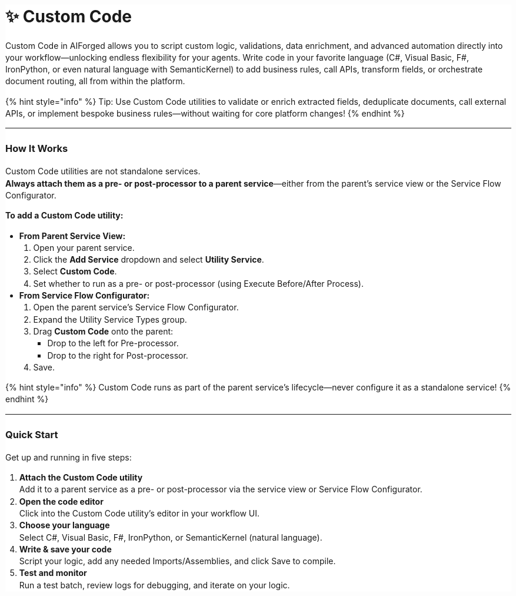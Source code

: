 # ✨ Custom Code

Custom Code in AIForged allows you to script custom logic, validations, data enrichment, and advanced automation directly into your workflow—unlocking endless flexibility for your agents. Write code in your favorite language (C#, Visual Basic, F#, IronPython, or even natural language with SemanticKernel) to add business rules, call APIs, transform fields, or orchestrate document routing, all from within the platform.

{% hint style="info" %}
Tip: Use Custom Code utilities to validate or enrich extracted fields, deduplicate documents, call external APIs, or implement bespoke business rules—without waiting for core platform changes!
{% endhint %}

***

### How It Works

Custom Code utilities are not standalone services.\
**Always attach them as a pre- or post-processor to a parent service**—either from the parent’s service view or the Service Flow Configurator.

**To add a Custom Code utility:**

* **From Parent Service View:**
  1. Open your parent service.
  2. Click the **Add Service** dropdown and select **Utility Service**.&#x20;
  3. Select **Custom Code**.
  4. Set whether to run as a pre- or post-processor (using Execute Before/After Process).
* **From Service Flow Configurator:**
  1. Open the parent service’s Service Flow Configurator.
  2. Expand the Utility Service Types group.&#x20;
  3. Drag **Custom Code** onto the parent:
     * Drop to the left for Pre-processor.
     * Drop to the right for Post-processor.&#x20;
  4. Save.

{% hint style="info" %}
Custom Code runs as part of the parent service’s lifecycle—never configure it as a standalone service!
{% endhint %}

***

### Quick Start

Get up and running in five steps:

1. **Attach the Custom Code utility**\
   Add it to a parent service as a pre- or post-processor via the service view or Service Flow Configurator.
2. **Open the code editor**\
   Click into the Custom Code utility’s editor in your workflow UI.
3. **Choose your language**\
   Select C#, Visual Basic, F#, IronPython, or SemanticKernel (natural language).
4. **Write & save your code**\
   Script your logic, add any needed Imports/Assemblies, and click Save to compile.
5. **Test and monitor**\
   Run a test batch, review logs for debugging, and iterate on your logic.

